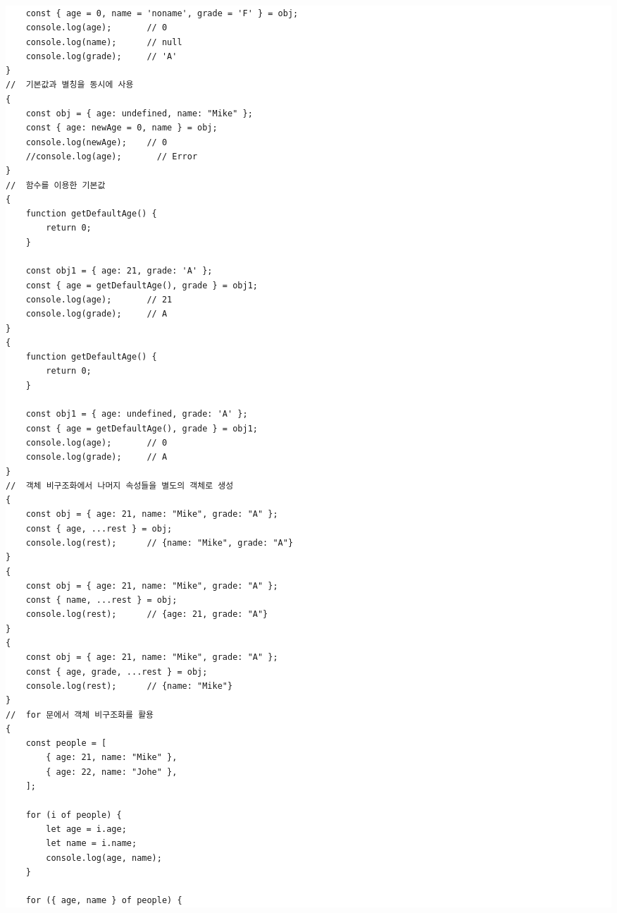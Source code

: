   ```
      const { age = 0, name = 'noname', grade = 'F' } = obj;
      console.log(age);       // 0
      console.log(name);      // null
      console.log(grade);     // 'A'
  }
  //  기본값과 별칭을 동시에 사용
  {
      const obj = { age: undefined, name: "Mike" };
      const { age: newAge = 0, name } = obj;
      console.log(newAge);    // 0
      //console.log(age);       // Error     
  }
  //  함수를 이용한 기본값
  {
      function getDefaultAge() {
          return 0;
      }
  
      const obj1 = { age: 21, grade: 'A' };
      const { age = getDefaultAge(), grade } = obj1;
      console.log(age);       // 21
      console.log(grade);     // A
  }
  {
      function getDefaultAge() {
          return 0;
      }
  
      const obj1 = { age: undefined, grade: 'A' };
      const { age = getDefaultAge(), grade } = obj1;
      console.log(age);       // 0
      console.log(grade);     // A
  }
  //  객체 비구조화에서 나머지 속성들을 별도의 객체로 생성
  {
      const obj = { age: 21, name: "Mike", grade: "A" };
      const { age, ...rest } = obj;
      console.log(rest);      // {name: "Mike", grade: "A"}
  }
  {
      const obj = { age: 21, name: "Mike", grade: "A" };
      const { name, ...rest } = obj;
      console.log(rest);      // {age: 21, grade: "A"}
  }
  {
      const obj = { age: 21, name: "Mike", grade: "A" };
      const { age, grade, ...rest } = obj;
      console.log(rest);      // {name: "Mike"}
  }
  //  for 문에서 객체 비구조화를 활용
  {
      const people = [
          { age: 21, name: "Mike" }, 
          { age: 22, name: "Johe" },
      ];
      
      for (i of people) {
          let age = i.age;
          let name = i.name;
          console.log(age, name);
      }
      
      for ({ age, name } of people) {
  ```